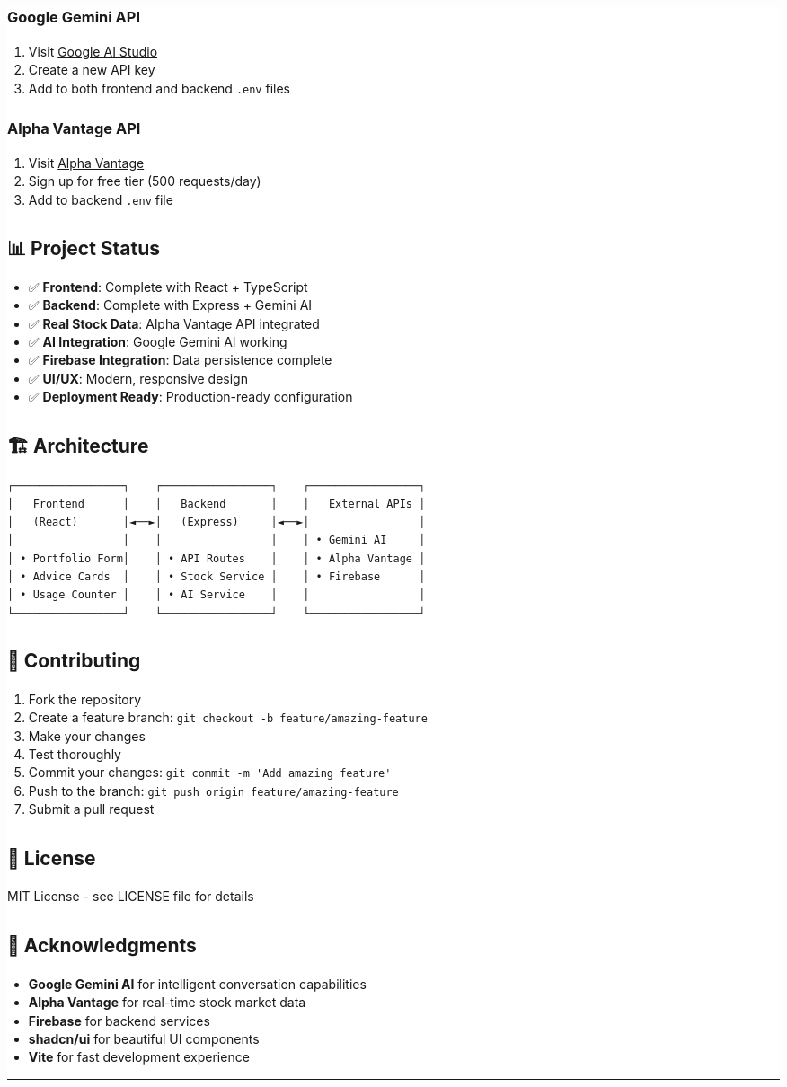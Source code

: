 ### Google Gemini API
1. Visit [Google AI Studio](https://makersuite.google.com/app/apikey)
2. Create a new API key
3. Add to both frontend and backend `.env` files

### Alpha Vantage API
1. Visit [Alpha Vantage](https://www.alphavantage.co/support/#api-key)
2. Sign up for free tier (500 requests/day)
3. Add to backend `.env` file

## 📊 Project Status

- ✅ **Frontend**: Complete with React + TypeScript
- ✅ **Backend**: Complete with Express + Gemini AI
- ✅ **Real Stock Data**: Alpha Vantage API integrated
- ✅ **AI Integration**: Google Gemini AI working
- ✅ **Firebase Integration**: Data persistence complete
- ✅ **UI/UX**: Modern, responsive design
- ✅ **Deployment Ready**: Production-ready configuration

## 🏗️ Architecture

```
┌─────────────────┐    ┌─────────────────┐    ┌─────────────────┐
│   Frontend      │    │   Backend       │    │   External APIs │
│   (React)       │◄──►│   (Express)     │◄──►│                 │
│                 │    │                 │    │ • Gemini AI     │
│ • Portfolio Form│    │ • API Routes    │    │ • Alpha Vantage │
│ • Advice Cards  │    │ • Stock Service │    │ • Firebase      │
│ • Usage Counter │    │ • AI Service    │    │                 │
└─────────────────┘    └─────────────────┘    └─────────────────┘
```

## 🤝 Contributing

1. Fork the repository
2. Create a feature branch: `git checkout -b feature/amazing-feature`
3. Make your changes
4. Test thoroughly
5. Commit your changes: `git commit -m 'Add amazing feature'`
6. Push to the branch: `git push origin feature/amazing-feature`
7. Submit a pull request

## 📄 License

MIT License - see LICENSE file for details

## 🙏 Acknowledgments

- **Google Gemini AI** for intelligent conversation capabilities
- **Alpha Vantage** for real-time stock market data
- **Firebase** for backend services
- **shadcn/ui** for beautiful UI components
- **Vite** for fast development experience

---